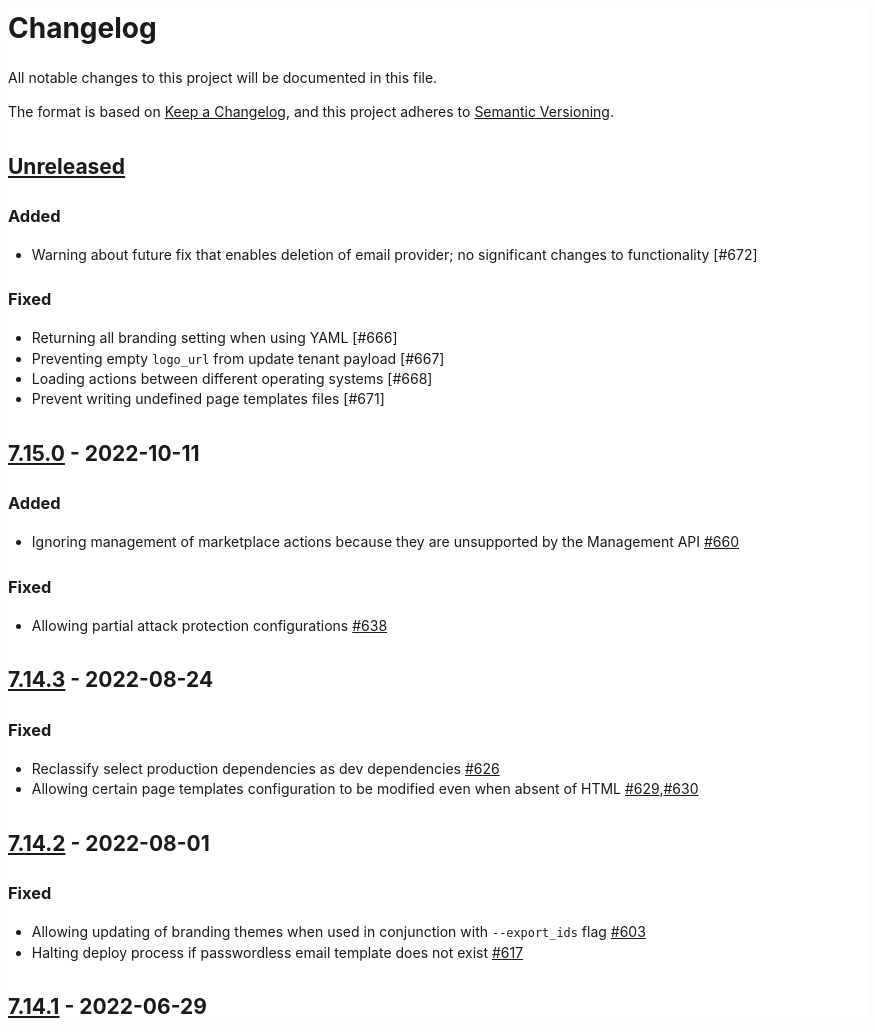 # Changelog

All notable changes to this project will be documented in this file.

The format is based on [Keep a Changelog](https://keepachangelog.com/en/1.0.0/),
and this project adheres to [Semantic Versioning](https://semver.org/spec/v2.0.0.html).

## [Unreleased]

### Added

- Warning about future fix that enables deletion of email provider; no significant changes to functionality [#672]

### Fixed

- Returning all branding setting when using YAML [#666]
- Preventing empty `logo_url` from update tenant payload [#667]
- Loading actions between different operating systems [#668]
- Prevent writing undefined page templates files [#671]

## [7.15.0] - 2022-10-11

### Added

- Ignoring management of marketplace actions because they are unsupported by the Management API [#660]

### Fixed

- Allowing partial attack protection configurations [#638]

## [7.14.3] - 2022-08-24

### Fixed

- Reclassify select production dependencies as dev dependencies [#626]
- Allowing certain page templates configuration to be modified even when absent of HTML [#629],[#630]

## [7.14.2] - 2022-08-01

### Fixed

- Allowing updating of branding themes when used in conjunction with `--export_ids` flag [#603]
- Halting deploy process if passwordless email template does not exist [#617]

## [7.14.1] - 2022-06-29


[#52]: https://github.com/auth0/auth0-deploy-cli/issues/52
[#57]: https://github.com/auth0/auth0-deploy-cli/issues/57
[#61]: https://github.com/auth0/auth0-deploy-cli/issues/61
[#76]: https://github.com/auth0/auth0-deploy-cli/issues/76
[#80]: https://github.com/auth0/auth0-deploy-cli/issues/80
[#82]: https://github.com/auth0/auth0-deploy-cli/issues/82
[#89]: https://github.com/auth0/auth0-deploy-cli/issues/89
[#90]: https://github.com/auth0/auth0-deploy-cli/issues/90
[#92]: https://github.com/auth0/auth0-deploy-cli/issues/92
[#95]: https://github.com/auth0/auth0-deploy-cli/issues/95
[#102]: https://github.com/auth0/auth0-deploy-cli/issues/102
[#104]: https://github.com/auth0/auth0-deploy-cli/issues/104
[#107]: https://github.com/auth0/auth0-deploy-cli/issues/107
[#108]: https://github.com/auth0/auth0-deploy-cli/issues/108
[#124]: https://github.com/auth0/auth0-deploy-cli/issues/124
[#138]: https://github.com/auth0/auth0-deploy-cli/issues/138
[#215]: https://github.com/auth0/auth0-deploy-cli/issues/215
[#236]: https://github.com/auth0/auth0-deploy-cli/issues/236
[#242]: https://github.com/auth0/auth0-deploy-cli/issues/242
[#247]: https://github.com/auth0/auth0-deploy-cli/issues/247
[#278]: https://github.com/auth0/auth0-deploy-cli/issues/278
[#281]: https://github.com/auth0/auth0-deploy-cli/issues/281
[#287]: https://github.com/auth0/auth0-deploy-cli/issues/287
[#289]: https://github.com/auth0/auth0-deploy-cli/issues/289
[#291]: https://github.com/auth0/auth0-deploy-cli/issues/291
[#309]: https://github.com/auth0/auth0-deploy-cli/issues/309
[#356]: https://github.com/auth0/auth0-deploy-cli/issues/356
[#361]: https://github.com/auth0/auth0-deploy-cli/issues/361
[#364]: https://github.com/auth0/auth0-deploy-cli/issues/364
[#367]: https://github.com/auth0/auth0-deploy-cli/issues/367
[#379]: https://github.com/auth0/auth0-deploy-cli/issues/379
[#388]: https://github.com/auth0/auth0-deploy-cli/issues/388
[#400]: https://github.com/auth0/auth0-deploy-cli/issues/400
[#401]: https://github.com/auth0/auth0-deploy-cli/issues/401
[#403]: https://github.com/auth0/auth0-deploy-cli/issues/403
[#406]: https://github.com/auth0/auth0-deploy-cli/issues/406
[#408]: https://github.com/auth0/auth0-deploy-cli/issues/408
[#412]: https://github.com/auth0/auth0-deploy-cli/issues/412
[#416]: https://github.com/auth0/auth0-deploy-cli/issues/416
[#421]: https://github.com/auth0/auth0-deploy-cli/issues/421
[#428]: https://github.com/auth0/auth0-deploy-cli/issues/428
[#430]: https://github.com/auth0/auth0-deploy-cli/issues/430
[#432]: https://github.com/auth0/auth0-deploy-cli/issues/432
[#436]: https://github.com/auth0/auth0-deploy-cli/issues/436
[#438]: https://github.com/auth0/auth0-deploy-cli/issues/438
[#453]: https://github.com/auth0/auth0-deploy-cli/issues/453
[#468]: https://github.com/auth0/auth0-deploy-cli/issues/468
[#471]: https://github.com/auth0/auth0-deploy-cli/issues/471
[#478]: https://github.com/auth0/auth0-deploy-cli/issues/478
[#481]: https://github.com/auth0/auth0-deploy-cli/issues/481
[#482]: https://github.com/auth0/auth0-deploy-cli/issues/482
[#485]: https://github.com/auth0/auth0-deploy-cli/issues/485
[#495]: https://github.com/auth0/auth0-deploy-cli/issues/495
[#497]: https://github.com/auth0/auth0-deploy-cli/issues/497
[#504]: https://github.com/auth0/auth0-deploy-cli/issues/504
[#505]: https://github.com/auth0/auth0-deploy-cli/issues/505
[#509]: https://github.com/auth0/auth0-deploy-cli/issues/509
[#512]: https://github.com/auth0/auth0-deploy-cli/issues/512
[#517]: https://github.com/auth0/auth0-deploy-cli/issues/517
[#524]: https://github.com/auth0/auth0-deploy-cli/issues/524
[#526]: https://github.com/auth0/auth0-deploy-cli/issues/526
[#527]: https://github.com/auth0/auth0-deploy-cli/issues/527
[#530]: https://github.com/auth0/auth0-deploy-cli/issues/530
[#532]: https://github.com/auth0/auth0-deploy-cli/issues/532
[#541]: https://github.com/auth0/auth0-deploy-cli/issues/541
[#542]: https://github.com/auth0/auth0-deploy-cli/issues/542
[#545]: https://github.com/auth0/auth0-deploy-cli/issues/545
[#553]: https://github.com/auth0/auth0-deploy-cli/issues/553
[#554]: https://github.com/auth0/auth0-deploy-cli/issues/554
[#563]: https://github.com/auth0/auth0-deploy-cli/issues/563
[#577]: https://github.com/auth0/auth0-deploy-cli/issues/577
[#590]: https://github.com/auth0/auth0-deploy-cli/issues/590
[#591]: https://github.com/auth0/auth0-deploy-cli/issues/591
[#592]: https://github.com/auth0/auth0-deploy-cli/issues/592
[#597]: https://github.com/auth0/auth0-deploy-cli/issues/597
[#603]: https://github.com/auth0/auth0-deploy-cli/issues/603
[#617]: https://github.com/auth0/auth0-deploy-cli/issues/617
[#626]: https://github.com/auth0/auth0-deploy-cli/issues/626
[#629]: https://github.com/auth0/auth0-deploy-cli/issues/629
[#630]: https://github.com/auth0/auth0-deploy-cli/issues/630
[#638]: https://github.com/auth0/auth0-deploy-cli/issues/638
[#660]: https://github.com/auth0/auth0-deploy-cli/issues/660
[unreleased]: https://github.com/auth0/auth0-deploy-cli/compare/v7.15.0...HEAD
[7.15.0]: https://github.com/auth0/auth0-deploy-cli/compare/v7.14.3...v7.15.0
[7.14.3]: https://github.com/auth0/auth0-deploy-cli/compare/v7.14.2...v7.14.3
[7.14.2]: https://github.com/auth0/auth0-deploy-cli/compare/v7.14.1...v7.14.2
[7.14.1]: https://github.com/auth0/auth0-deploy-cli/compare/v7.14.0...v7.14.1
[7.14.0]: https://github.com/auth0/auth0-deploy-cli/compare/v7.13.1...v7.14.0
[7.13.1]: https://github.com/auth0/auth0-deploy-cli/compare/v7.13.0...v7.13.1
[7.13.0]: https://github.com/auth0/auth0-deploy-cli/compare/v7.12.3...v7.13.0
[7.12.3]: https://github.com/auth0/auth0-deploy-cli/compare/v7.12.2...v7.12.3
[7.12.2]: https://github.com/auth0/auth0-deploy-cli/compare/v7.12.1...v7.12.2
[7.12.1]: https://github.com/auth0/auth0-deploy-cli/compare/v7.12.0...v7.12.1
[7.12.0]: https://github.com/auth0/auth0-deploy-cli/compare/v7.11.1...v7.12.0
[7.11.1]: https://github.com/auth0/auth0-deploy-cli/compare/v7.11.0...v7.11.1
[7.11.0]: https://github.com/auth0/auth0-deploy-cli/compare/v7.10.0...v7.11.0
[7.10.0]: https://github.com/auth0/auth0-deploy-cli/compare/v7.9.0...v7.10.0
[7.9.0]: https://github.com/auth0/auth0-deploy-cli/compare/v7.8.0...v7.9.0
[7.8.0]: https://github.com/auth0/auth0-deploy-cli/compare/v7.7.1...v7.8.0
[7.7.1]: https://github.com/auth0/auth0-deploy-cli/compare/v7.7.0...v7.7.1
[7.7.0]: https://github.com/auth0/auth0-deploy-cli/compare/v7.6.0...v7.7.0
[7.6.0]: https://github.com/auth0/auth0-deploy-cli/compare/v7.5.2...v7.6.0
[7.5.2]: https://github.com/auth0/auth0-deploy-cli/compare/v7.5.1...v7.5.2
[7.5.1]: https://github.com/auth0/auth0-deploy-cli/compare/v7.5.0...v7.5.1
[7.5.0]: https://github.com/auth0/auth0-deploy-cli/compare/v7.4.0...v7.5.0
[7.4.0]: https://github.com/auth0/auth0-deploy-cli/compare/v7.3.7...v7.4.0
[7.3.7]: https://github.com/auth0/auth0-deploy-cli/compare/v7.3.6...v7.3.7
[7.3.6]: https://github.com/auth0/auth0-deploy-cli/compare/v7.3.5...v7.3.6
[7.3.5]: https://github.com/auth0/auth0-deploy-cli/compare/v7.3.4...v7.3.5
[7.3.4]: https://github.com/auth0/auth0-deploy-cli/compare/v7.3.3...v7.3.4
[7.3.3]: https://github.com/auth0/auth0-deploy-cli/compare/v7.3.2...v7.3.3
[7.3.2]: https://github.com/auth0/auth0-deploy-cli/compare/v7.3.1...v7.3.2
[7.3.1]: https://github.com/auth0/auth0-deploy-cli/compare/v7.3.0...v7.3.1
[7.3.0]: https://github.com/auth0/auth0-deploy-cli/compare/v7.2.1...v7.3.0
[7.2.1]: https://github.com/auth0/auth0-deploy-cli/compare/v7.2.0...v7.2.1
[7.2.0]: https://github.com/auth0/auth0-deploy-cli/compare/v7.1.1...v7.2.0
[7.1.1]: https://github.com/auth0/auth0-deploy-cli/compare/v7.1.0...v7.1.1
[7.1.0]: https://github.com/auth0/auth0-deploy-cli/compare/v7.0.0...v7.1.0
[7.0.0]: https://github.com/auth0/auth0-deploy-cli/compare/v6.0.0...v7.0.0
[6.0.0]: https://github.com/auth0/auth0-deploy-cli/compare/v5.5.7...v6.0.0
[5.5.7]: https://github.com/auth0/auth0-deploy-cli/compare/v5.5.6...v5.5.7
[5.5.6]: https://github.com/auth0/auth0-deploy-cli/compare/v5.5.5...v5.5.6
[5.5.5]: https://github.com/auth0/auth0-deploy-cli/compare/v5.5.4...v5.5.5
[5.5.4]: https://github.com/auth0/auth0-deploy-cli/compare/v5.5.3...v5.5.4
[5.5.3]: https://github.com/auth0/auth0-deploy-cli/compare/v5.5.2...v5.5.3
[5.5.2]: https://github.com/auth0/auth0-deploy-cli/compare/v5.5.1...v5.5.2
[5.5.1]: https://github.com/auth0/auth0-deploy-cli/compare/v5.5.0...v5.5.1
[5.5.0]: https://github.com/auth0/auth0-deploy-cli/compare/v5.3.2...v5.5.0
[5.3.2]: https://github.com/auth0/auth0-deploy-cli/compare/v5.3.1...v5.3.2
[5.3.1]: https://github.com/auth0/auth0-deploy-cli/compare/v5.3.0...v5.3.1
[5.3.0]: https://github.com/auth0/auth0-deploy-cli/compare/v5.2.1...v5.3.0
[5.2.1]: https://github.com/auth0/auth0-deploy-cli/compare/v5.2.0...v5.2.1
[5.2.0]: https://github.com/auth0/auth0-deploy-cli/compare/v5.1.6...v5.2.0
[5.1.6]: https://github.com/auth0/auth0-deploy-cli/compare/v5.1.5...v5.1.6
[5.1.5]: https://github.com/auth0/auth0-deploy-cli/compare/v5.1.4...v5.1.5
[5.1.4]: https://github.com/auth0/auth0-deploy-cli/compare/v5.1.3...v5.1.4
[5.1.3]: https://github.com/auth0/auth0-deploy-cli/compare/v5.1.3...v5.1.3
[5.1.3]: https://github.com/auth0/auth0-deploy-cli/compare/v5.1.0...v5.1.3
[5.1.0]: https://github.com/auth0/auth0-deploy-cli/compare/v5.0.0...v5.1.0
[5.0.0]: https://github.com/auth0/auth0-deploy-cli/compare/v4.3.1...v5.0.0
[4.3.1]: https://github.com/auth0/auth0-deploy-cli/compare/v4.3.0...v4.3.1
[4.3.0]: https://github.com/auth0/auth0-deploy-cli/compare/v4.2.2...v4.3.0
[4.2.2]: https://github.com/auth0/auth0-deploy-cli/compare/v4.2.1...v4.2.2
[4.2.1]: https://github.com/auth0/auth0-deploy-cli/compare/v4.2.0...v4.2.1
[4.2.0]: https://github.com/auth0/auth0-deploy-cli/compare/v4.1.0...v4.2.0
[4.1.0]: https://github.com/auth0/auth0-deploy-cli/compare/v4.0.3...v4.1.0
[4.0.3]: https://github.com/auth0/auth0-deploy-cli/compare/v4.0.2...v4.0.3
[4.0.2]: https://github.com/auth0/auth0-deploy-cli/compare/v4.0.1...v4.0.2
[4.0.1]: https://github.com/auth0/auth0-deploy-cli/compare/v4.0.0...v4.0.1
[4.0.0]: https://github.com/auth0/auth0-deploy-cli/compare/v3.6.7...v4.0.0
[3.6.7]: https://github.com/auth0/auth0-deploy-cli/compare/v3.6.5...v3.6.7
[3.6.5]: https://github.com/auth0/auth0-deploy-cli/compare/v3.6.4...v3.6.5
[3.6.4]: https://github.com/auth0/auth0-deploy-cli/compare/v3.6.3...v3.6.4
[3.6.3]: https://github.com/auth0/auth0-deploy-cli/compare/v3.6.2...v3.6.3
[3.6.2]: https://github.com/auth0/auth0-deploy-cli/compare/v3.6.1...v3.6.2
[3.6.1]: https://github.com/auth0/auth0-deploy-cli/compare/v3.6.0...v3.6.1
[3.6.0]: https://github.com/auth0/auth0-deploy-cli/compare/v3.5.0...v3.6.0
[3.5.0]: https://github.com/auth0/auth0-deploy-cli/compare/v3.4.0...v3.5.0
[3.4.0]: https://github.com/auth0/auth0-deploy-cli/compare/v3.3.2...v3.4.0
[3.3.2]: https://github.com/auth0/auth0-deploy-cli/compare/v3.3.1...v3.3.2
[3.3.1]: https://github.com/auth0/auth0-deploy-cli/compare/v3.3.0...v3.3.1
[3.3.0]: https://github.com/auth0/auth0-deploy-cli/compare/v3.2.0...v3.3.0
[3.2.0]: https://github.com/auth0/auth0-deploy-cli/compare/v3.1.3...v3.2.0
[3.1.3]: https://github.com/auth0/auth0-deploy-cli/compare/v3.1.2...v3.1.3
[3.1.2]: https://github.com/auth0/auth0-deploy-cli/compare/v3.1.1...v3.1.2
[3.1.1]: https://github.com/auth0/auth0-deploy-cli/compare/v3.1.0...v3.1.1
[3.1.0]: https://github.com/auth0/auth0-deploy-cli/compare/v3.0.2...v3.1.0
[3.0.2]: https://github.com/auth0/auth0-deploy-cli/compare/v3.0.1...v3.0.2
[3.0.1]: https://github.com/auth0/auth0-deploy-cli/compare/v3.0.0...v3.0.1
[3.0.0]: https://github.com/auth0/auth0-deploy-cli/compare/v2.3.3...v3.0.0
[2.3.3]: https://github.com/auth0/auth0-deploy-cli/compare/v2.3.2...v2.3.3
[2.3.2]: https://github.com/auth0/auth0-deploy-cli/compare/v2.3.1...v2.3.2
[2.3.1]: https://github.com/auth0/auth0-deploy-cli/compare/v2.3.0...v2.3.1
[2.3.0]: https://github.com/auth0/auth0-deploy-cli/compare/v2.2.5...v2.3.0
[2.2.5]: https://github.com/auth0/auth0-deploy-cli/compare/v2.2.4...v2.2.5
[2.2.4]: https://github.com/auth0/auth0-deploy-cli/compare/v2.2.0...v2.2.4